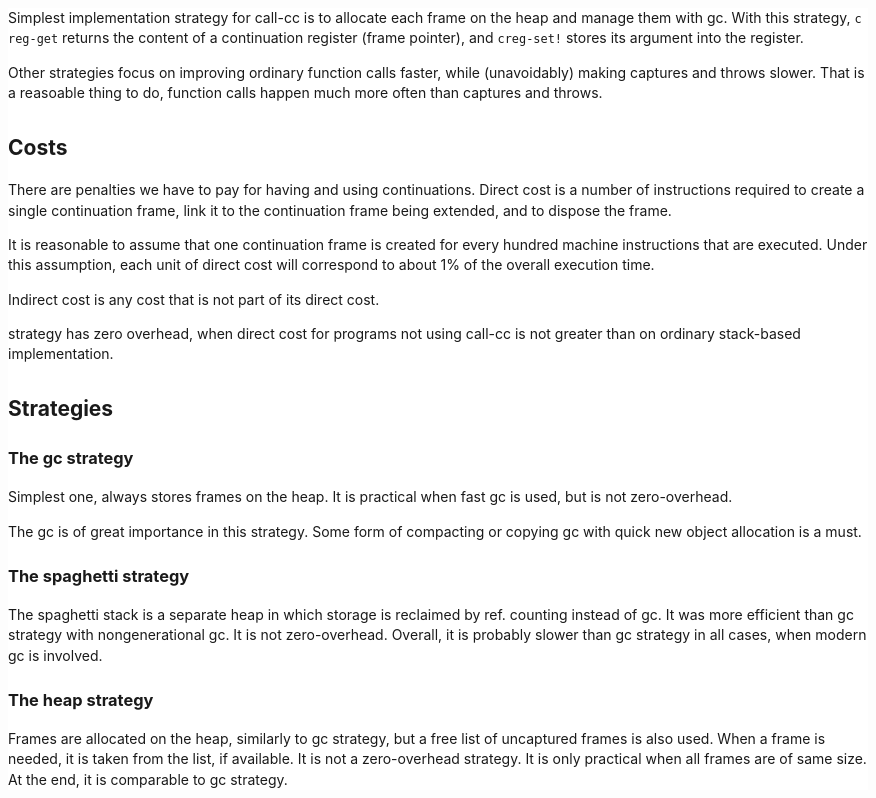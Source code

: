 Simplest implementation strategy for call-cc is to allocate each frame
on the heap and manage them with gc. With this strategy, `creg-get`
returns the content of a continuation register (frame pointer), and
`creg-set!` stores its argument into the register.

Other strategies focus on improving ordinary function calls faster,
while (unavoidably) making captures and throws slower. That is
a reasoable thing to do, function calls happen much more often than
captures and throws.

## Costs

There are penalties we have to pay for having and using continuations.
Direct cost is a number of instructions required to create a single
continuation frame, link it to the continuation frame being extended,
and to dispose the frame.

It is reasonable to assume that one continuation frame is created for
every hundred machine instructions that are executed. Under this
assumption, each unit of direct cost will correspond to about 1% of the
overall execution time.

Indirect cost is any cost that is not part of its direct cost.

strategy has zero overhead, when direct cost for programs
not using call-cc is not greater than on ordinary stack-based
implementation.

## Strategies

### The gc strategy

Simplest one, always stores frames on the heap. It is practical when
fast gc is used, but is not zero-overhead.

The gc is of great importance in this strategy. Some form of compacting
or copying gc with quick new object allocation is a must.

### The spaghetti strategy

The spaghetti stack is a separate heap in which storage is reclaimed by
ref. counting instead of gc. It was more efficient than gc strategy with
nongenerational gc. It is not zero-overhead. Overall, it is probably
slower than gc strategy in all cases, when modern gc is involved.

### The heap strategy

Frames are allocated on the heap, similarly to gc strategy, but a free
list of uncaptured frames is also used. When a frame is needed, it is
taken from the list, if available. It is not a zero-overhead strategy.
It is only practical when all frames are of same size. At the end, it is
comparable to gc strategy.

